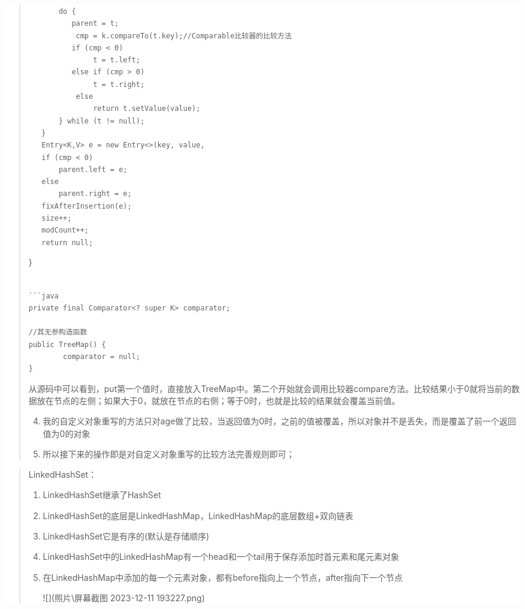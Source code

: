 >            do {
>               parent = t;
>                cmp = k.compareTo(t.key);//Comparable比较器的比较方法
>               if (cmp < 0)
>                    t = t.left;
>               else if (cmp > 0)
>                    t = t.right;
>                else
>                    return t.setValue(value);
>            } while (t != null);
>        }
>        Entry<K,V> e = new Entry<>(key, value,
>        if (cmp < 0)
>            parent.left = e;
>        else
>            parent.right = e;
>        fixAfterInsertion(e);
>        size++;
>        modCount++;
>        return null;
>    }
>    ```
> 
>    ```java
>    private final Comparator<? super K> comparator;
>    
>    //其无参构造函数
>    public TreeMap() {
>            comparator = null;
>    }
>    ```
> 
>    从源码中可以看到，put第一个值时，直接放入TreeMap中。第二个开始就会调用比较器compare方法。比较结果小于0就将当前的数据放在节点的左侧；如果大于0，就放在节点的右侧；等于0时，也就是比较的结果就会覆盖当前值。
> 
> 4. 我的自定义对象重写的方法只对age做了比较，当返回值为0时，之前的值被覆盖，所以对象并不是丢失，而是覆盖了前一个返回值为0的对象
> 
> 5. 所以接下来的操作即是对自定义对象重写的比较方法完善规则即可；

> LinkedHashSet：
>
> 1. LinkedHashSet继承了HashSet	
>
> 2. LinkedHashSet的底层是LinkedHashMap，LinkedHashMap的底层数组+双向链表
>
> 3. LinkedHashSet它是有序的(默认是存储顺序)
>
> 4. LinkedHashSet中的LinkedHashMap有一个head和一个tail用于保存添加时首元素和尾元素对象
>
> 5. 在LinkedHashMap中添加的每一个元素对象，都有before指向上一个节点，after指向下一个节点
>
>    ![](照片\屏幕截图 2023-12-11 193227.png)
